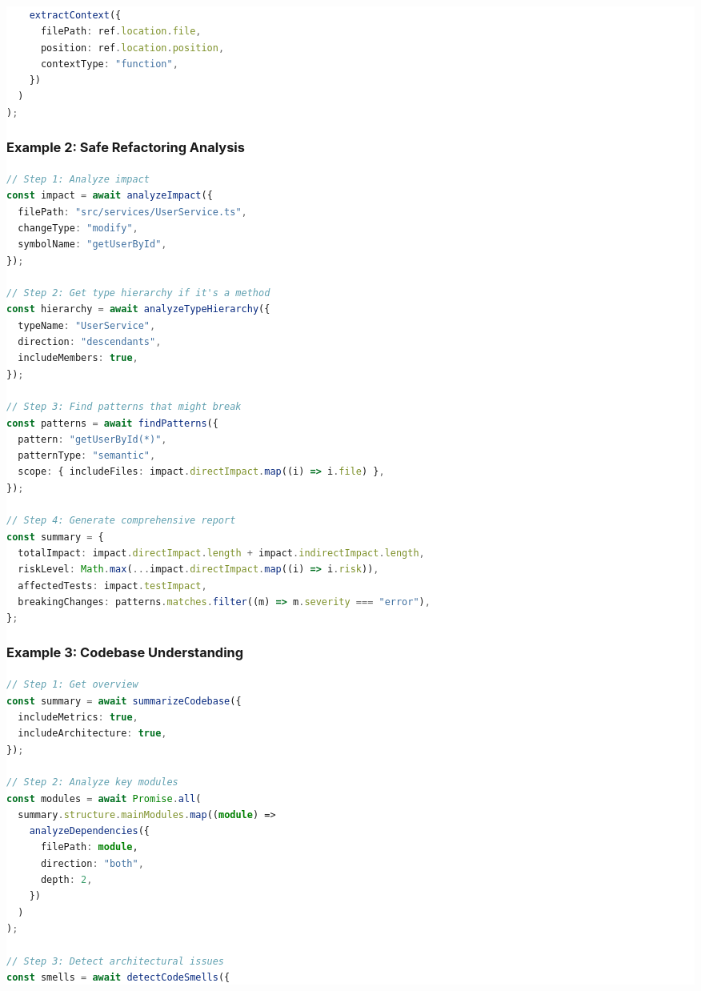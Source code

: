 ```typescript
    extractContext({
      filePath: ref.location.file,
      position: ref.location.position,
      contextType: "function",
    })
  )
);
```

### Example 2: Safe Refactoring Analysis

```typescript
// Step 1: Analyze impact
const impact = await analyzeImpact({
  filePath: "src/services/UserService.ts",
  changeType: "modify",
  symbolName: "getUserById",
});

// Step 2: Get type hierarchy if it's a method
const hierarchy = await analyzeTypeHierarchy({
  typeName: "UserService",
  direction: "descendants",
  includeMembers: true,
});

// Step 3: Find patterns that might break
const patterns = await findPatterns({
  pattern: "getUserById(*)",
  patternType: "semantic",
  scope: { includeFiles: impact.directImpact.map((i) => i.file) },
});

// Step 4: Generate comprehensive report
const summary = {
  totalImpact: impact.directImpact.length + impact.indirectImpact.length,
  riskLevel: Math.max(...impact.directImpact.map((i) => i.risk)),
  affectedTests: impact.testImpact,
  breakingChanges: patterns.matches.filter((m) => m.severity === "error"),
};
```

### Example 3: Codebase Understanding

```typescript
// Step 1: Get overview
const summary = await summarizeCodebase({
  includeMetrics: true,
  includeArchitecture: true,
});

// Step 2: Analyze key modules
const modules = await Promise.all(
  summary.structure.mainModules.map((module) =>
    analyzeDependencies({
      filePath: module,
      direction: "both",
      depth: 2,
    })
  )
);

// Step 3: Detect architectural issues
const smells = await detectCodeSmells({
```